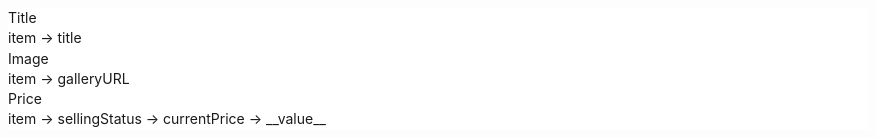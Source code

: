</div>
</div>
</td>
</tr>
<tr>
<td>
<div class="layoutArea">
<div class="column">
Title

</div>
</div>
</td>
<td>
<div class="layoutArea">
<div class="column">
item -&gt; title

</div>
</div>
</td>
</tr>
<tr>
<td>
<div class="layoutArea">
<div class="column">
Image

</div>
</div>
</td>
<td>
<div class="layoutArea">
<div class="column">
item -&gt; galleryURL

</div>
</div>
</td>
</tr>
<tr>
<td>
<div class="layoutArea">
<div class="column">
Price

</div>
</div>
</td>
<td>
<div class="layoutArea">
<div class="column">
item -&gt; sellingStatus -&gt; currentPrice -&gt; __value__
